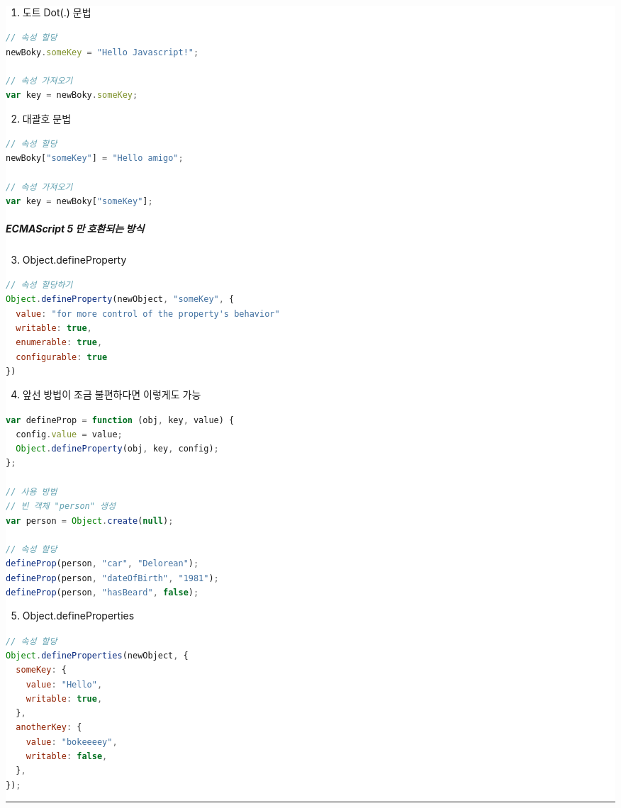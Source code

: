 1. 도트 Dot(.) 문법

```js
// 속성 할당
newBoky.someKey = "Hello Javascript!";

// 속성 가져오기
var key = newBoky.someKey;
```

2. 대괄호 문법

```js
// 속성 할당
newBoky["someKey"] = "Hello amigo";

// 속성 가져오기
var key = newBoky["someKey"];
```

##### ECMAScript 5 만 호환되는 방식

3. Object.defineProperty

```js
// 속성 할당하기
Object.defineProperty(newObject, "someKey", {
  value: "for more control of the property's behavior"
  writable: true,
  enumerable: true,
  configurable: true
})
```

4. 앞선 방법이 조금 불편하다면 이렇게도 가능

```js
var defineProp = function (obj, key, value) {
  config.value = value;
  Object.defineProperty(obj, key, config);
};

// 사용 방법
// 빈 객체 "person" 생성
var person = Object.create(null);

// 속성 할당
defineProp(person, "car", "Delorean");
defineProp(person, "dateOfBirth", "1981");
defineProp(person, "hasBeard", false);
```

5. Object.defineProperties

```js
// 속성 할당
Object.defineProperties(newObject, {
  someKey: {
    value: "Hello",
    writable: true,
  },
  anotherKey: {
    value: "bokeeeey",
    writable: false,
  },
});
```

---